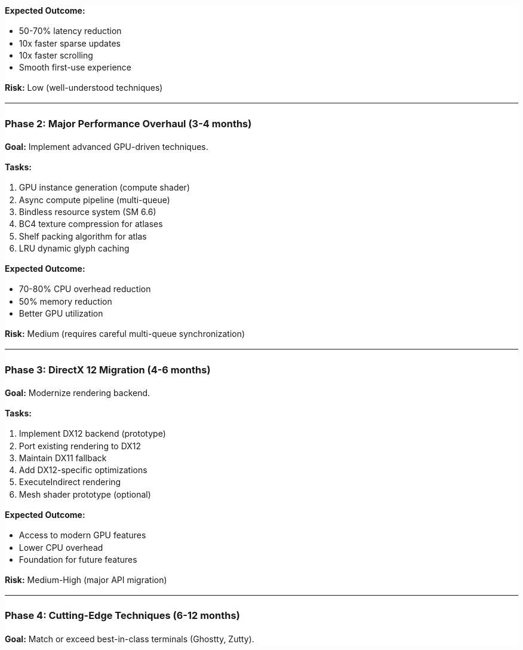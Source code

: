 **Expected Outcome:**
- 50-70% latency reduction
- 10x faster sparse updates
- 10x faster scrolling
- Smooth first-use experience

**Risk:** Low (well-understood techniques)

---

### Phase 2: Major Performance Overhaul (3-4 months)

**Goal:** Implement advanced GPU-driven techniques.

**Tasks:**
1. GPU instance generation (compute shader)
2. Async compute pipeline (multi-queue)
3. Bindless resource system (SM 6.6)
4. BC4 texture compression for atlases
5. Shelf packing algorithm for atlas
6. LRU dynamic glyph caching

**Expected Outcome:**
- 70-80% CPU overhead reduction
- 50% memory reduction
- Better GPU utilization

**Risk:** Medium (requires careful multi-queue synchronization)

---

### Phase 3: DirectX 12 Migration (4-6 months)

**Goal:** Modernize rendering backend.

**Tasks:**
1. Implement DX12 backend (prototype)
2. Port existing rendering to DX12
3. Maintain DX11 fallback
4. Add DX12-specific optimizations
5. ExecuteIndirect rendering
6. Mesh shader prototype (optional)

**Expected Outcome:**
- Access to modern GPU features
- Lower CPU overhead
- Foundation for future features

**Risk:** Medium-High (major API migration)

---

### Phase 4: Cutting-Edge Techniques (6-12 months)

**Goal:** Match or exceed best-in-class terminals (Ghostty, Zutty).
